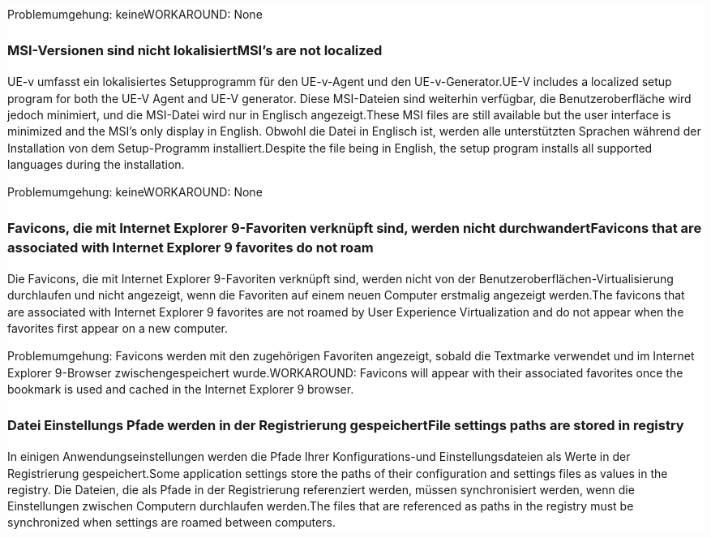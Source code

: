 <span data-ttu-id="68f74-154">Problemumgehung: keine</span><span class="sxs-lookup"><span data-stu-id="68f74-154">WORKAROUND: None</span></span>

### <a href="" id="msi-s-are-not-localized"></a><span data-ttu-id="68f74-155">MSI-Versionen sind nicht lokalisiert</span><span class="sxs-lookup"><span data-stu-id="68f74-155">MSI’s are not localized</span></span>

<span data-ttu-id="68f74-156">UE-v umfasst ein lokalisiertes Setupprogramm für den UE-v-Agent und den UE-v-Generator.</span><span class="sxs-lookup"><span data-stu-id="68f74-156">UE-V includes a localized setup program for both the UE-V Agent and UE-V generator.</span></span> <span data-ttu-id="68f74-157">Diese MSI-Dateien sind weiterhin verfügbar, die Benutzeroberfläche wird jedoch minimiert, und die MSI-Datei wird nur in Englisch angezeigt.</span><span class="sxs-lookup"><span data-stu-id="68f74-157">These MSI files are still available but the user interface is minimized and the MSI’s only display in English.</span></span> <span data-ttu-id="68f74-158">Obwohl die Datei in Englisch ist, werden alle unterstützten Sprachen während der Installation von dem Setup-Programm installiert.</span><span class="sxs-lookup"><span data-stu-id="68f74-158">Despite the file being in English, the setup program installs all supported languages during the installation.</span></span>

<span data-ttu-id="68f74-159">Problemumgehung: keine</span><span class="sxs-lookup"><span data-stu-id="68f74-159">WORKAROUND: None</span></span>

### <span data-ttu-id="68f74-160">Favicons, die mit Internet Explorer 9-Favoriten verknüpft sind, werden nicht durchwandert</span><span class="sxs-lookup"><span data-stu-id="68f74-160">Favicons that are associated with Internet Explorer 9 favorites do not roam</span></span>

<span data-ttu-id="68f74-161">Die Favicons, die mit Internet Explorer 9-Favoriten verknüpft sind, werden nicht von der Benutzeroberflächen-Virtualisierung durchlaufen und nicht angezeigt, wenn die Favoriten auf einem neuen Computer erstmalig angezeigt werden.</span><span class="sxs-lookup"><span data-stu-id="68f74-161">The favicons that are associated with Internet Explorer 9 favorites are not roamed by User Experience Virtualization and do not appear when the favorites first appear on a new computer.</span></span>

<span data-ttu-id="68f74-162">Problemumgehung: Favicons werden mit den zugehörigen Favoriten angezeigt, sobald die Textmarke verwendet und im Internet Explorer 9-Browser zwischengespeichert wurde.</span><span class="sxs-lookup"><span data-stu-id="68f74-162">WORKAROUND: Favicons will appear with their associated favorites once the bookmark is used and cached in the Internet Explorer 9 browser.</span></span>

### <span data-ttu-id="68f74-163">Datei Einstellungs Pfade werden in der Registrierung gespeichert</span><span class="sxs-lookup"><span data-stu-id="68f74-163">File settings paths are stored in registry</span></span>

<span data-ttu-id="68f74-164">In einigen Anwendungseinstellungen werden die Pfade Ihrer Konfigurations-und Einstellungsdateien als Werte in der Registrierung gespeichert.</span><span class="sxs-lookup"><span data-stu-id="68f74-164">Some application settings store the paths of their configuration and settings files as values in the registry.</span></span> <span data-ttu-id="68f74-165">Die Dateien, die als Pfade in der Registrierung referenziert werden, müssen synchronisiert werden, wenn die Einstellungen zwischen Computern durchlaufen werden.</span><span class="sxs-lookup"><span data-stu-id="68f74-165">The files that are referenced as paths in the registry must be synchronized when settings are roamed between computers.</span></span>
